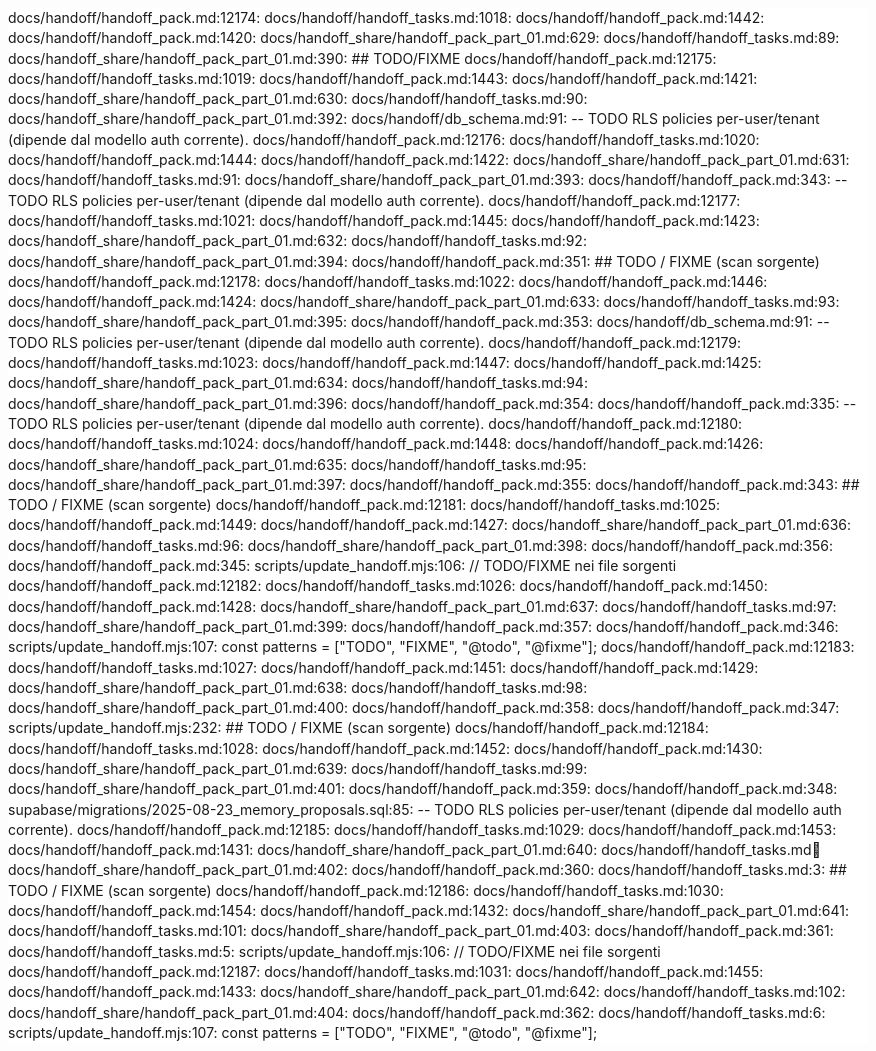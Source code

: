 docs/handoff/handoff_pack.md:12174: docs/handoff/handoff_tasks.md:1018: docs/handoff/handoff_pack.md:1442: docs/handoff/handoff_pack.md:1420: docs/handoff_share/handoff_pack_part_01.md:629: docs/handoff/handoff_tasks.md:89: docs/handoff_share/handoff_pack_part_01.md:390: ## TODO/FIXME
docs/handoff/handoff_pack.md:12175: docs/handoff/handoff_tasks.md:1019: docs/handoff/handoff_pack.md:1443: docs/handoff/handoff_pack.md:1421: docs/handoff_share/handoff_pack_part_01.md:630: docs/handoff/handoff_tasks.md:90: docs/handoff_share/handoff_pack_part_01.md:392: docs/handoff/db_schema.md:91: -- TODO RLS policies per-user/tenant (dipende dal modello auth corrente).
docs/handoff/handoff_pack.md:12176: docs/handoff/handoff_tasks.md:1020: docs/handoff/handoff_pack.md:1444: docs/handoff/handoff_pack.md:1422: docs/handoff_share/handoff_pack_part_01.md:631: docs/handoff/handoff_tasks.md:91: docs/handoff_share/handoff_pack_part_01.md:393: docs/handoff/handoff_pack.md:343: -- TODO RLS policies per-user/tenant (dipende dal modello auth corrente).
docs/handoff/handoff_pack.md:12177: docs/handoff/handoff_tasks.md:1021: docs/handoff/handoff_pack.md:1445: docs/handoff/handoff_pack.md:1423: docs/handoff_share/handoff_pack_part_01.md:632: docs/handoff/handoff_tasks.md:92: docs/handoff_share/handoff_pack_part_01.md:394: docs/handoff/handoff_pack.md:351: ## TODO / FIXME (scan sorgente)
docs/handoff/handoff_pack.md:12178: docs/handoff/handoff_tasks.md:1022: docs/handoff/handoff_pack.md:1446: docs/handoff/handoff_pack.md:1424: docs/handoff_share/handoff_pack_part_01.md:633: docs/handoff/handoff_tasks.md:93: docs/handoff_share/handoff_pack_part_01.md:395: docs/handoff/handoff_pack.md:353: docs/handoff/db_schema.md:91: -- TODO RLS policies per-user/tenant (dipende dal modello auth corrente).
docs/handoff/handoff_pack.md:12179: docs/handoff/handoff_tasks.md:1023: docs/handoff/handoff_pack.md:1447: docs/handoff/handoff_pack.md:1425: docs/handoff_share/handoff_pack_part_01.md:634: docs/handoff/handoff_tasks.md:94: docs/handoff_share/handoff_pack_part_01.md:396: docs/handoff/handoff_pack.md:354: docs/handoff/handoff_pack.md:335: -- TODO RLS policies per-user/tenant (dipende dal modello auth corrente).
docs/handoff/handoff_pack.md:12180: docs/handoff/handoff_tasks.md:1024: docs/handoff/handoff_pack.md:1448: docs/handoff/handoff_pack.md:1426: docs/handoff_share/handoff_pack_part_01.md:635: docs/handoff/handoff_tasks.md:95: docs/handoff_share/handoff_pack_part_01.md:397: docs/handoff/handoff_pack.md:355: docs/handoff/handoff_pack.md:343: ## TODO / FIXME (scan sorgente)
docs/handoff/handoff_pack.md:12181: docs/handoff/handoff_tasks.md:1025: docs/handoff/handoff_pack.md:1449: docs/handoff/handoff_pack.md:1427: docs/handoff_share/handoff_pack_part_01.md:636: docs/handoff/handoff_tasks.md:96: docs/handoff_share/handoff_pack_part_01.md:398: docs/handoff/handoff_pack.md:356: docs/handoff/handoff_pack.md:345: scripts/update_handoff.mjs:106: // TODO/FIXME nei file sorgenti
docs/handoff/handoff_pack.md:12182: docs/handoff/handoff_tasks.md:1026: docs/handoff/handoff_pack.md:1450: docs/handoff/handoff_pack.md:1428: docs/handoff_share/handoff_pack_part_01.md:637: docs/handoff/handoff_tasks.md:97: docs/handoff_share/handoff_pack_part_01.md:399: docs/handoff/handoff_pack.md:357: docs/handoff/handoff_pack.md:346: scripts/update_handoff.mjs:107: const patterns = ["TODO", "FIXME", "@todo", "@fixme"];
docs/handoff/handoff_pack.md:12183: docs/handoff/handoff_tasks.md:1027: docs/handoff/handoff_pack.md:1451: docs/handoff/handoff_pack.md:1429: docs/handoff_share/handoff_pack_part_01.md:638: docs/handoff/handoff_tasks.md:98: docs/handoff_share/handoff_pack_part_01.md:400: docs/handoff/handoff_pack.md:358: docs/handoff/handoff_pack.md:347: scripts/update_handoff.mjs:232: ## TODO / FIXME (scan sorgente)
docs/handoff/handoff_pack.md:12184: docs/handoff/handoff_tasks.md:1028: docs/handoff/handoff_pack.md:1452: docs/handoff/handoff_pack.md:1430: docs/handoff_share/handoff_pack_part_01.md:639: docs/handoff/handoff_tasks.md:99: docs/handoff_share/handoff_pack_part_01.md:401: docs/handoff/handoff_pack.md:359: docs/handoff/handoff_pack.md:348: supabase/migrations/2025-08-23_memory_proposals.sql:85: -- TODO RLS policies per-user/tenant (dipende dal modello auth corrente).
docs/handoff/handoff_pack.md:12185: docs/handoff/handoff_tasks.md:1029: docs/handoff/handoff_pack.md:1453: docs/handoff/handoff_pack.md:1431: docs/handoff_share/handoff_pack_part_01.md:640: docs/handoff/handoff_tasks.md:100: docs/handoff_share/handoff_pack_part_01.md:402: docs/handoff/handoff_pack.md:360: docs/handoff/handoff_tasks.md:3: ## TODO / FIXME (scan sorgente)
docs/handoff/handoff_pack.md:12186: docs/handoff/handoff_tasks.md:1030: docs/handoff/handoff_pack.md:1454: docs/handoff/handoff_pack.md:1432: docs/handoff_share/handoff_pack_part_01.md:641: docs/handoff/handoff_tasks.md:101: docs/handoff_share/handoff_pack_part_01.md:403: docs/handoff/handoff_pack.md:361: docs/handoff/handoff_tasks.md:5: scripts/update_handoff.mjs:106: // TODO/FIXME nei file sorgenti
docs/handoff/handoff_pack.md:12187: docs/handoff/handoff_tasks.md:1031: docs/handoff/handoff_pack.md:1455: docs/handoff/handoff_pack.md:1433: docs/handoff_share/handoff_pack_part_01.md:642: docs/handoff/handoff_tasks.md:102: docs/handoff_share/handoff_pack_part_01.md:404: docs/handoff/handoff_pack.md:362: docs/handoff/handoff_tasks.md:6: scripts/update_handoff.mjs:107: const patterns = ["TODO", "FIXME", "@todo", "@fixme"];